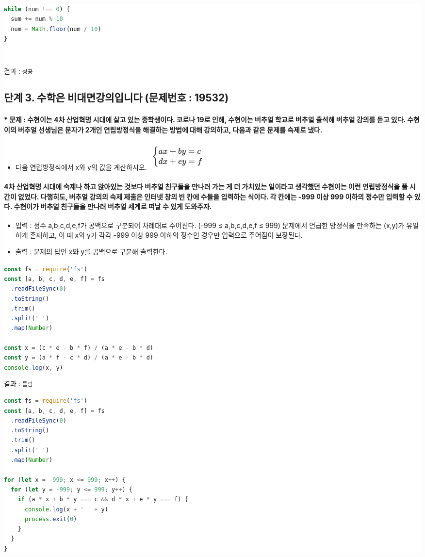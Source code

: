 ```javascript
while (num !== 0) {
  sum += num % 10
  num = Math.floor(num / 10)
}
```

   <br/>

결과 : `성공`

## 단계 3. 수학은 비대면강의입니다 (문제번호 : 19532)

#### \* 문제 : 수현이는 4차 산업혁명 시대에 살고 있는 중학생이다. 코로나 19로 인해, 수현이는 버추얼 학교로 버추얼 출석해 버추얼 강의를 듣고 있다. 수현이의 버추얼 선생님은 문자가 2개인 연립방정식을 해결하는 방법에 대해 강의하고, 다음과 같은 문제를 숙제로 냈다.

- 다음 연립방정식에서 x와 y의 값을 계산하시오.
  ![Alt text](lv12.png)

#### 4차 산업혁명 시대에 숙제나 하고 앉아있는 것보다 버추얼 친구들을 만나러 가는 게 더 가치있는 일이라고 생각했던 수현이는 이런 연립방정식을 풀 시간이 없었다. 다행히도, 버추얼 강의의 숙제 제출은 인터넷 창의 빈 칸에 수들을 입력하는 식이다. 각 칸에는 -999 이상 999 이하의 정수만 입력할 수 있다. 수현이가 버추얼 친구들을 만나러 버추얼 세계로 떠날 수 있게 도와주자.

- 입력 : 정수 a,b,c,d,e,f가 공백으로 구분되어 차례대로 주어진다. (-999 ≤ a,b,c,d,e,f ≤ 999)
  문제에서 언급한 방정식을 만족하는 (x,y)가 유일하게 존재하고, 이 때 x와 y가 각각 -999 이상 999 이하의 정수인 경우만 입력으로 주어짐이 보장된다.

- 출력 : 문제의 답인 x와 y를 공백으로 구분해 출력한다.

```javascript
const fs = require('fs')
const [a, b, c, d, e, f] = fs
  .readFileSync(0)
  .toString()
  .trim()
  .split(' ')
  .map(Number)

const x = (c * e - b * f) / (a * e - b * d)
const y = (a * f - c * d) / (a * e - b * d)
console.log(x, y)
```

결과 : <code class="language-text other-color">틀림</code>

```javascript
const fs = require('fs')
const [a, b, c, d, e, f] = fs
  .readFileSync(0)
  .toString()
  .trim()
  .split(' ')
  .map(Number)

for (let x = -999; x <= 999; x++) {
  for (let y = -999; y <= 999; y++) {
    if (a * x + b * y === c && d * x + e * y === f) {
      console.log(x + ' ' + y)
      process.exit(0)
    }
  }
}
```
